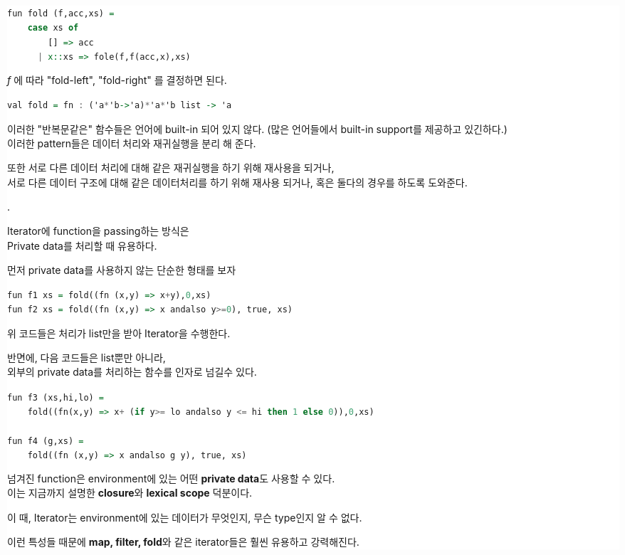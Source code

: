 ```haskell
fun fold (f,acc,xs) = 
    case xs of 
        [] => acc 
      | x::xs => fole(f,f(acc,x),xs) 
```
_f_ 에 따라 "fold-left",  "fold-right" 를 결정하면 된다. 
```haskell
val fold = fn : ('a*'b->'a)*'a*'b list -> 'a 
```

이러한 "반복문같은" 함수들은 언어에 built-in 되어 있지 않다. (많은 언어들에서 built-in support를 제공하고 있긴하다.)  
이러한 pattern들은 데이터 처리와 재귀실행을 분리 해 준다.  

또한 서로 다른 데이터 처리에 대해 같은 재귀실행을 하기 위해 재사용을 되거나,  
서로 다른 데이터 구조에 대해 같은 데이터처리를 하기 위해 재사용 되거나, 
혹은 둘다의 경우를 하도록 도와준다. 

.


Iterator에 function을 passing하는 방식은  
Private data를 처리할 때 유용하다.

먼저 private data를 사용하지 않는 단순한 형태를 보자
```haskell
fun f1 xs = fold((fn (x,y) => x+y),0,xs)
fun f2 xs = fold((fn (x,y) => x andalso y>=0), true, xs)
```

위 코드들은 처리가 list만을 받아 Iterator을 수행한다.

반면에, 다음 코드들은 list뿐만 아니라,   
외부의 private data를 처리하는 함수를 인자로 넘길수 있다. 
```haskell
fun f3 (xs,hi,lo) =
    fold((fn(x,y) => x+ (if y>= lo andalso y <= hi then 1 else 0)),0,xs)
    
fun f4 (g,xs) = 
    fold((fn (x,y) => x andalso g y), true, xs)
```

넘겨진 function은 environment에 있는 어떤 **private data**도 사용할 수 있다.  
이는 지금까지 설명한 **closure**와 **lexical scope** 덕분이다.  

이 때, Iterator는 environment에 있는 데이터가 무엇인지, 무슨 type인지 알 수 없다.

이런 특성들 때문에 **map, filter, fold**와 같은 iterator들은 훨씬 유용하고 강력해진다.
